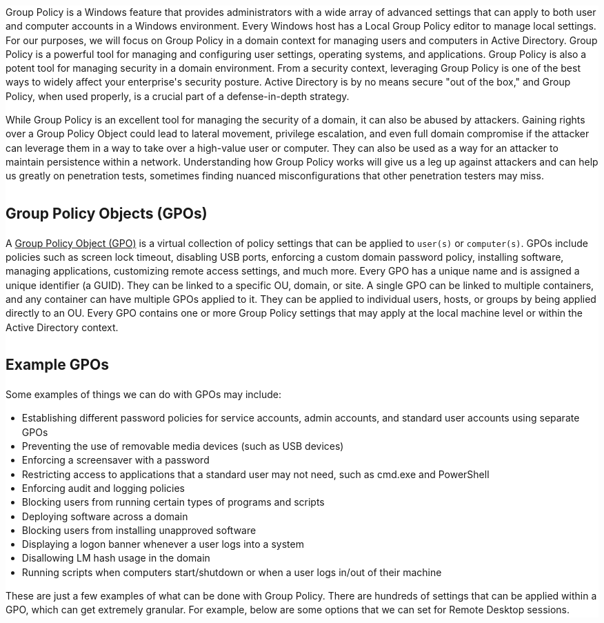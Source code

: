 Group Policy is a Windows feature that provides administrators with a wide array of advanced settings that can apply to both user and computer accounts in a Windows environment. Every Windows host has a Local Group Policy editor to manage local settings. For our purposes, we will focus on Group Policy in a domain context for managing users and computers in Active Directory. Group Policy is a powerful tool for managing and configuring user settings, operating systems, and applications. Group Policy is also a potent tool for managing security in a domain environment. From a security context, leveraging Group Policy is one of the best ways to widely affect your enterprise's security posture. Active Directory is by no means secure "out of the box," and Group Policy, when used properly, is a crucial part of a defense-in-depth strategy.

While Group Policy is an excellent tool for managing the security of a domain, it can also be abused by attackers. Gaining rights over a Group Policy Object could lead to lateral movement, privilege escalation, and even full domain compromise if the attacker can leverage them in a way to take over a high-value user or computer. They can also be used as a way for an attacker to maintain persistence within a network. Understanding how Group Policy works will give us a leg up against attackers and can help us greatly on penetration tests, sometimes finding nuanced misconfigurations that other penetration testers may miss.

## Group Policy Objects (GPOs)

A [Group Policy Object (GPO)](https://docs.microsoft.com/en-us/previous-versions/windows/desktop/policy/group-policy-objects) is a virtual collection of policy settings that can be applied to `user(s)` or `computer(s)`. GPOs include policies such as screen lock timeout, disabling USB ports, enforcing a custom domain password policy, installing software, managing applications, customizing remote access settings, and much more. Every GPO has a unique name and is assigned a unique identifier (a GUID). They can be linked to a specific OU, domain, or site. A single GPO can be linked to multiple containers, and any container can have multiple GPOs applied to it. They can be applied to individual users, hosts, or groups by being applied directly to an OU. Every GPO contains one or more Group Policy settings that may apply at the local machine level or within the Active Directory context.

## Example GPOs

Some examples of things we can do with GPOs may include:

-   Establishing different password policies for service accounts, admin accounts, and standard user accounts using separate GPOs
-   Preventing the use of removable media devices (such as USB devices)
-   Enforcing a screensaver with a password
-   Restricting access to applications that a standard user may not need, such as cmd.exe and PowerShell
-   Enforcing audit and logging policies
-   Blocking users from running certain types of programs and scripts
-   Deploying software across a domain
-   Blocking users from installing unapproved software
-   Displaying a logon banner whenever a user logs into a system
-   Disallowing LM hash usage in the domain
-   Running scripts when computers start/shutdown or when a user logs in/out of their machine

These are just a few examples of what can be done with Group Policy. There are hundreds of settings that can be applied within a GPO, which can get extremely granular. For example, below are some options that we can set for Remote Desktop sessions.
